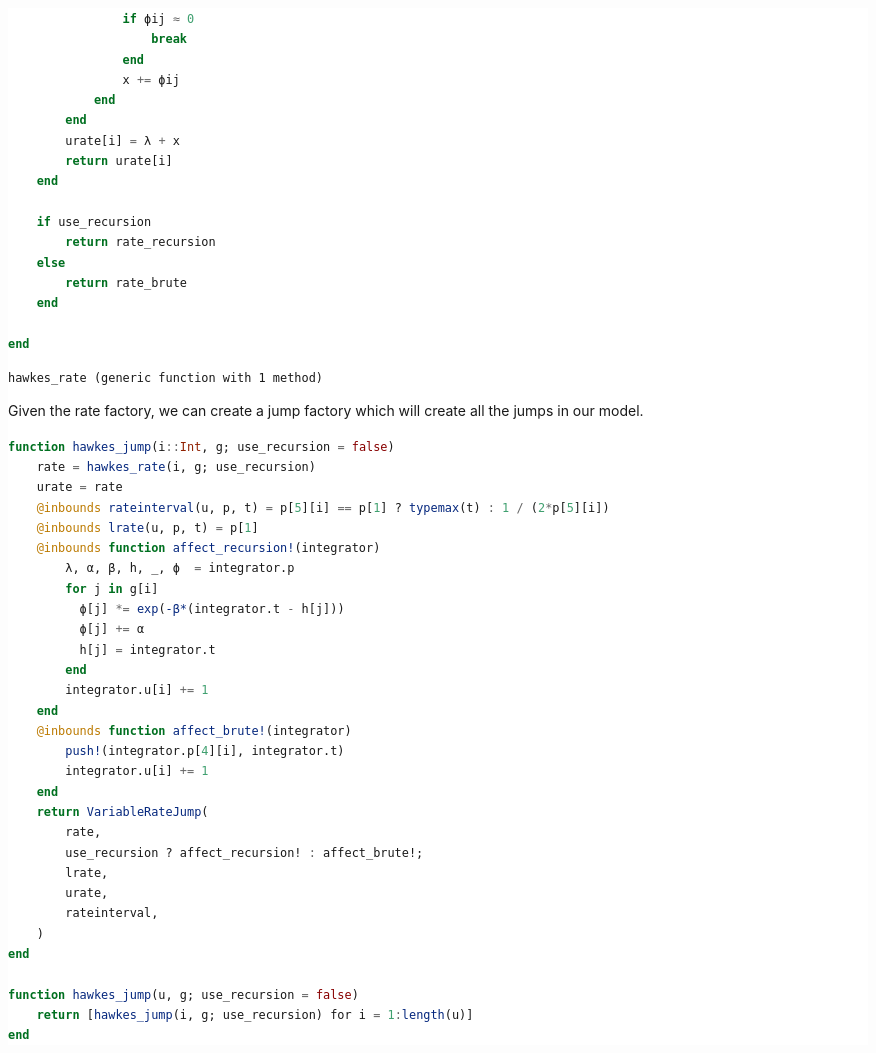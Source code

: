 ```julia
                if ϕij ≈ 0
                    break
                end
                x += ϕij
            end
        end
        urate[i] = λ + x
        return urate[i]
    end

    if use_recursion
        return rate_recursion
    else
        return rate_brute
    end

end
```

```
hawkes_rate (generic function with 1 method)
```





Given the rate factory, we can create a jump factory which will create all the jumps in our model.

```julia
function hawkes_jump(i::Int, g; use_recursion = false)
    rate = hawkes_rate(i, g; use_recursion)
    urate = rate
    @inbounds rateinterval(u, p, t) = p[5][i] == p[1] ? typemax(t) : 1 / (2*p[5][i])
    @inbounds lrate(u, p, t) = p[1]
    @inbounds function affect_recursion!(integrator)
        λ, α, β, h, _, ϕ  = integrator.p
        for j in g[i]
          ϕ[j] *= exp(-β*(integrator.t - h[j]))
          ϕ[j] += α
          h[j] = integrator.t
        end
        integrator.u[i] += 1
    end
    @inbounds function affect_brute!(integrator)
        push!(integrator.p[4][i], integrator.t)
        integrator.u[i] += 1
    end
    return VariableRateJump(
        rate,
        use_recursion ? affect_recursion! : affect_brute!;
        lrate,
        urate,
        rateinterval,
    )
end

function hawkes_jump(u, g; use_recursion = false)
    return [hawkes_jump(i, g; use_recursion) for i = 1:length(u)]
end
```

